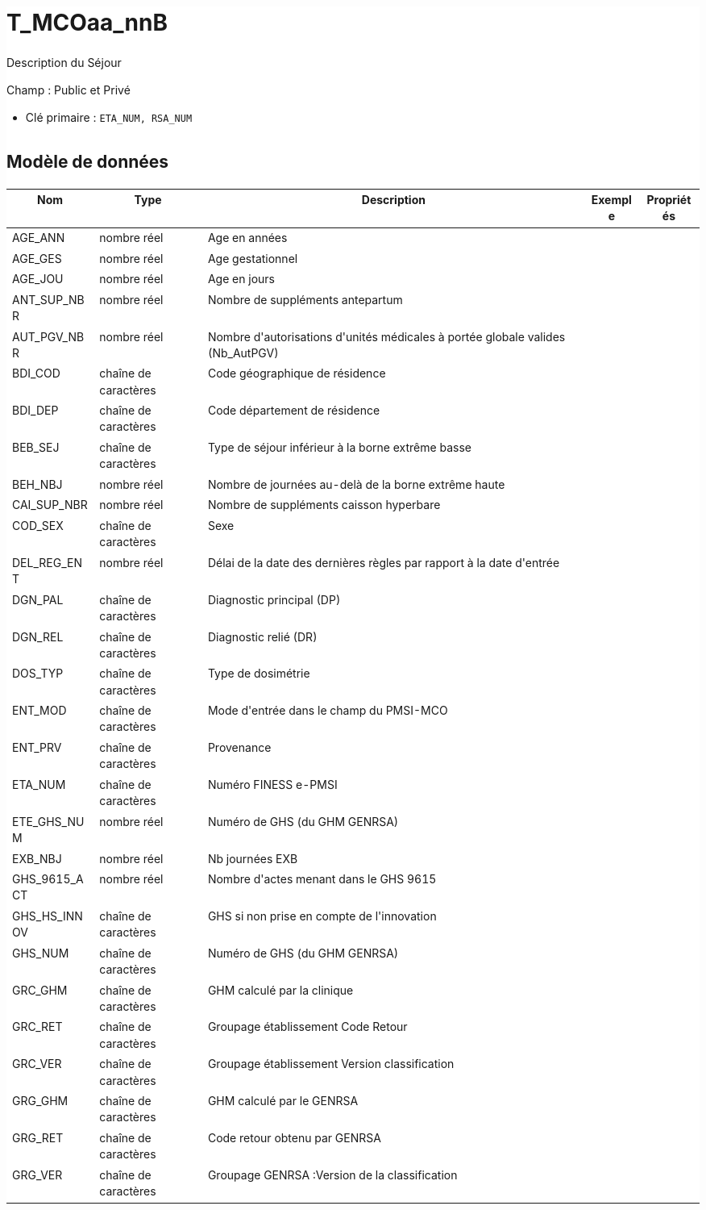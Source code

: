 # T_MCOaa_nnB

Description du Séjour

Champ : Public et Privé

- Clé primaire : `ETA_NUM, RSA_NUM`

## Modèle de données

|Nom|Type|Description|Exemple|Propriétés|
|-|-|-|-|-|
|AGE_ANN|nombre réel|Age en années |||
|AGE_GES|nombre réel|Age gestationnel|||
|AGE_JOU|nombre réel|Age en jours  |||
|ANT_SUP_NBR|nombre réel|Nombre de suppléments antepartum|||
|AUT_PGV_NBR|nombre réel|Nombre d'autorisations d'unités médicales à portée globale valides (Nb_AutPGV)|||
|BDI_COD|chaîne de caractères|Code géographique de résidence |||
|BDI_DEP|chaîne de caractères|Code département de résidence|||
|BEB_SEJ|chaîne de caractères|Type de séjour inférieur à la borne extrême basse|||
|BEH_NBJ|nombre réel|Nombre de journées au-delà de la borne extrême haute|||
|CAI_SUP_NBR|nombre réel|Nombre de suppléments caisson hyperbare|||
|COD_SEX|chaîne de caractères|Sexe |||
|DEL_REG_ENT|nombre réel|Délai de la date des dernières règles par rapport à la date d'entrée|||
|DGN_PAL|chaîne de caractères|Diagnostic principal (DP) |||
|DGN_REL|chaîne de caractères|Diagnostic relié (DR) |||
|DOS_TYP|chaîne de caractères|Type de dosimétrie|||
|ENT_MOD|chaîne de caractères|Mode d'entrée dans le champ du PMSI-MCO |||
|ENT_PRV|chaîne de caractères|Provenance |||
|ETA_NUM|chaîne de caractères|Numéro FINESS e-PMSI|||
|ETE_GHS_NUM|nombre réel|Numéro de GHS (du GHM GENRSA)|||
|EXB_NBJ|nombre réel|Nb journées EXB|||
|GHS_9615_ACT|nombre réel|Nombre d'actes menant dans le GHS 9615|||
|GHS_HS_INNOV|chaîne de caractères|GHS si non prise en compte de l'innovation|||
|GHS_NUM|chaîne de caractères|Numéro de GHS (du GHM GENRSA)|||
|GRC_GHM|chaîne de caractères|GHM calculé par la clinique|||
|GRC_RET|chaîne de caractères|Groupage établissement Code Retour|||
|GRC_VER|chaîne de caractères|Groupage établissement Version classification|||
|GRG_GHM|chaîne de caractères|GHM calculé par le GENRSA|||
|GRG_RET|chaîne de caractères|Code retour obtenu par GENRSA|||
|GRG_VER|chaîne de caractères|Groupage GENRSA :Version de la classification|||
